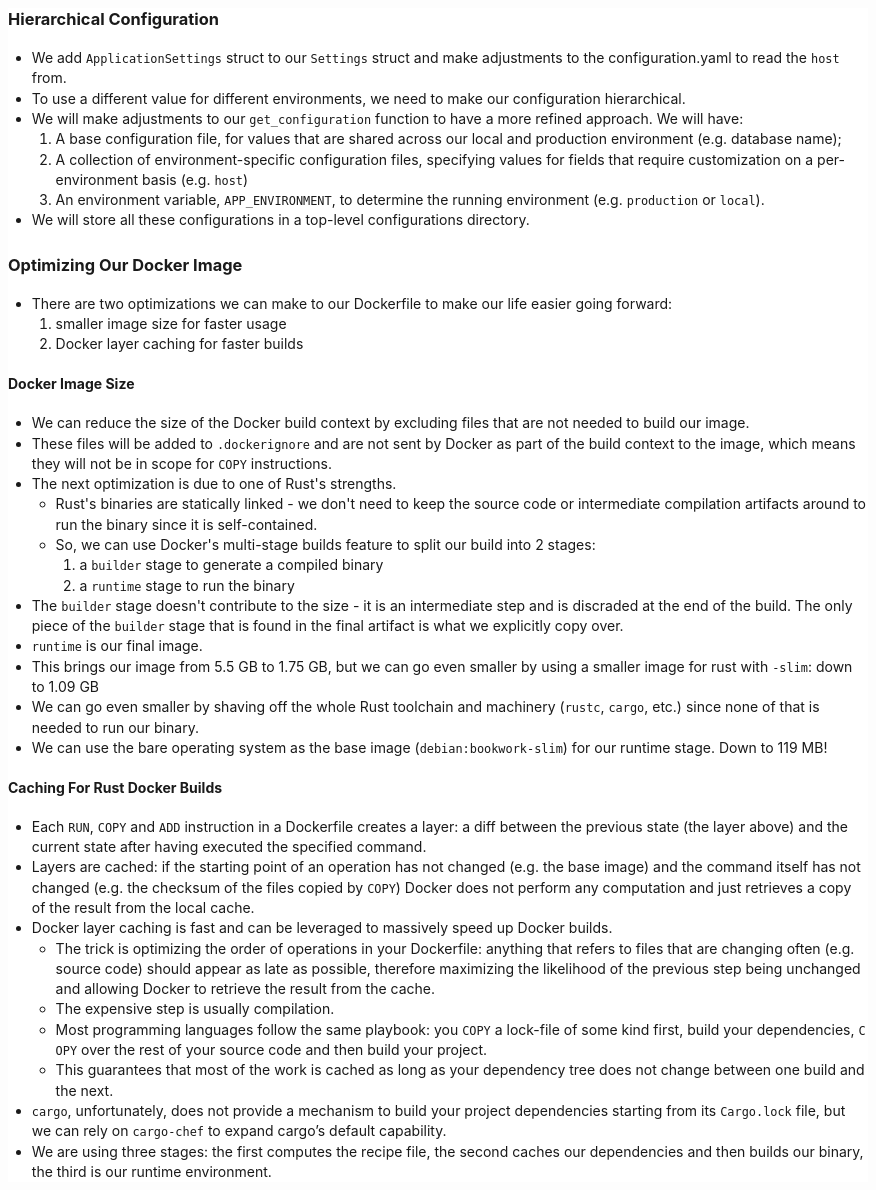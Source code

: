 ### Hierarchical Configuration
* We add `ApplicationSettings` struct to our `Settings` struct and make adjustments to the configuration.yaml to read the `host` from.
* To use a different value for different environments, we need to make our configuration hierarchical.
* We will make adjustments to our `get_configuration` function to have a more refined approach. We will have:
  1. A base configuration file, for values that are shared across our local and production environment (e.g. database name);
  2. A collection of environment-specific configuration files, specifying values for fields that require customization on a per-environment basis (e.g. `host`)
  3. An environment variable, `APP_ENVIRONMENT`, to determine the running environment (e.g. `production` or `local`).
* We will store all these configurations in a top-level configurations directory.

### Optimizing Our Docker Image
* There are two optimizations we can make to our Dockerfile to make our life easier going forward:
  1. smaller image size for faster usage
  2. Docker layer caching for faster builds

#### Docker Image Size
* We can reduce the size of the Docker build context by excluding files that are not needed to build our image.
* These files will be added to `.dockerignore` and are not sent by Docker as part of the build context to the image, which means they will not be in scope for `COPY` instructions.
* The next optimization is due to one of Rust's strengths.
  * Rust's binaries are statically linked - we don't need to keep the source code or intermediate compilation artifacts around to run the binary since it is self-contained.
  * So, we can use Docker's multi-stage builds feature to split our build into 2 stages:
    1. a `builder` stage to generate a compiled binary
    2. a `runtime` stage to run the binary
* The `builder` stage doesn't contribute to the size - it is an intermediate step and is discraded at the end of the build. The only piece of the `builder` stage that is found in the final artifact is what we explicitly copy over.
* `runtime` is our final image.
* This brings our image from 5.5 GB to 1.75 GB, but we can go even smaller by using a smaller image for rust with `-slim`: down to 1.09 GB
* We can go even smaller by shaving off the whole Rust toolchain and machinery (`rustc`, `cargo`, etc.) since none of that is needed to run our binary.
* We can use the bare operating system as the base image (`debian:bookwork-slim`) for our runtime stage. Down to 119 MB!

#### Caching For Rust Docker Builds
* Each `RUN`, `COPY` and `ADD` instruction in a Dockerfile creates a layer: a diff between the previous state (the layer above) and the current state after having executed the specified command.
* Layers are cached: if the starting point of an operation has not changed (e.g. the base image) and the command itself has not changed (e.g. the checksum of the files copied by `COPY`) Docker does not perform any computation and just retrieves a copy of the result from the local cache.
* Docker layer caching is fast and can be leveraged to massively speed up Docker builds.
  * The trick is optimizing the order of operations in your Dockerfile: anything that refers to files that are changing often (e.g. source code) should appear as late as possible, therefore maximizing the likelihood of the previous step being unchanged and allowing Docker to retrieve the result from the cache.
  * The expensive step is usually compilation.
  * Most programming languages follow the same playbook: you `COPY` a lock-file of some kind first, build your dependencies, `COPY` over the rest of your source code and then build your project.
  * This guarantees that most of the work is cached as long as your dependency tree does not change between one build and the next.
* `cargo`, unfortunately, does not provide a mechanism to build your project dependencies starting from its `Cargo.lock` file, but we can rely on `cargo-chef` to expand cargo’s default capability.
* We are using three stages: the first computes the recipe file, the second caches our dependencies and then builds our binary, the third is our runtime environment.